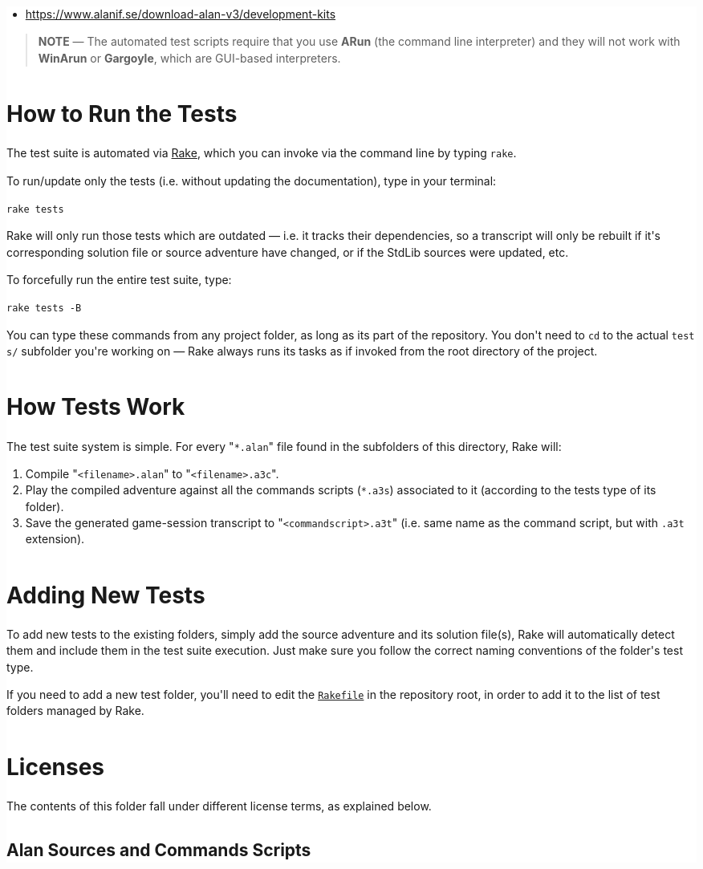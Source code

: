 - https://www.alanif.se/download-alan-v3/development-kits

> __NOTE__ — The automated test scripts require that you use __ARun__ (the command line interpreter) and they will not work with __WinArun__ or __Gargoyle__, which are GUI-based interpreters.


# How to Run the Tests

The test suite is automated via [Rake], which you can invoke via the command line by typing `rake`.

To run/update only the tests (i.e. without updating the documentation), type in your terminal:

    rake tests

Rake will only run those tests which are outdated — i.e. it tracks their dependencies, so a transcript will only be rebuilt if it's corresponding solution file or source adventure have changed, or if the StdLib sources were updated, etc.

To forcefully run the entire test suite, type:

    rake tests -B

You can type these commands from any project folder, as long as its part of the repository.
You don't need to `cd` to the actual `tests/` subfolder you're working on — Rake always runs its tasks as if invoked from the root directory of the project.


# How Tests Work

The test suite system is simple. For every "`*.alan`" file found in the subfolders of this directory, Rake will:

1. Compile "`<filename>.alan`" to "`<filename>.a3c`".
2. Play the compiled adventure against all the commands scripts (`*.a3s`) associated to it (according to the tests type of its folder).
3. Save the generated game-session transcript to "`<commandscript>.a3t`" (i.e. same name as the command script, but with `.a3t` extension).


# Adding New Tests

To add new tests to the existing folders, simply add the source adventure and its solution file(s), Rake will automatically detect them and include them in the test suite execution.
Just make sure you follow the correct naming conventions of the folder's test type.

If you need to add a new test folder, you'll need to edit the [`Rakefile`][Rakefile] in the repository root, in order to add it to the list of test folders managed by Rake.


# Licenses

The contents of this folder fall under different license terms, as explained below.


## Alan Sources and Commands Scripts


[SDK]: https://www.alanif.se/download-alan-v3/development-kits/development-kits-3-0beta8 "Go to the download page of this specific Alan SDK release"
[Tristano Ajmone]: https://github.com/tajmone "Visit Tristano Ajmone's profile on GitHub"
[Rake]: https://ruby.github.io/rake/ "Visit Rake website"
[Rakefile]: ../Rakefile "View source Rakefile (Rake project configuration)"
[DEBUG_MODULE]: ./DEBUG_MODULE.md  "Read document"
[clothing]: ./clothing/ "Go to folder"
[house]: ./house/ "Go to folder"
[integrity]: ./integrity/ "Go to folder"
[liquids]: ./liquids/ "Go to folder"
[misc]: ./misc/ "Go to folder"
[ega.alan]:   ./clothing/ega.alan "View adventure source code"
[house.alan]: ./house/house.alan "View adventure source code"
[inc_debug]: ./inc_debug.i "View module source code"
[liquids.alan]: ./liquids/liquids.alan "View adventure source code"
[Unlicense]: ./UNLICENSE    "View the full text of the Unlicense terms"